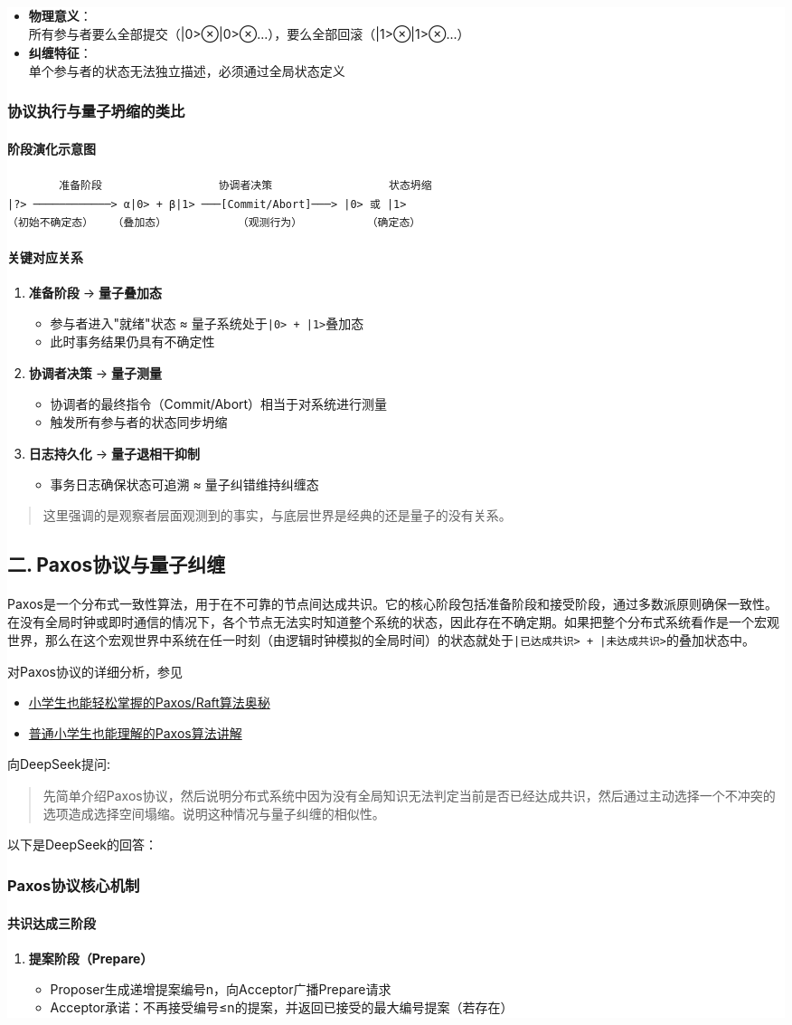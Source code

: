 - **物理意义**：  
  所有参与者要么全部提交（|0>⊗|0>⊗...），要么全部回滚（|1>⊗|1>⊗...）  
- **纠缠特征**：  
  单个参与者的状态无法独立描述，必须通过全局状态定义  

### **协议执行与量子坍缩的类比**

#### **阶段演化示意图**

```
        准备阶段                  协调者决策                  状态坍缩  
|?> ────────────> α|0> + β|1> ───[Commit/Abort]───> |0> 或 |1>
（初始不确定态）   （叠加态）           （观测行为）          （确定态）
```

#### **关键对应关系**

1. **准备阶段** → **量子叠加态**  
   
   - 参与者进入"就绪"状态 ≈ 量子系统处于`|0> + |1>`叠加态  
   - 此时事务结果仍具有不确定性  

2. **协调者决策** → **量子测量**  
   
   - 协调者的最终指令（Commit/Abort）相当于对系统进行测量  
   - 触发所有参与者的状态同步坍缩  

3. **日志持久化** → **量子退相干抑制**  
   
   - 事务日志确保状态可追溯 ≈ 量子纠错维持纠缠态  

> 这里强调的是观察者层面观测到的事实，与底层世界是经典的还是量子的没有关系。

## 二. Paxos协议与量子纠缠

Paxos是一个分布式一致性算法，用于在不可靠的节点间达成共识。它的核心阶段包括准备阶段和接受阶段，通过多数派原则确保一致性。在没有全局时钟或即时通信的情况下，各个节点无法实时知道整个系统的状态，因此存在不确定期。如果把整个分布式系统看作是一个宏观世界，那么在这个宏观世界中系统在任一时刻（由逻辑时钟模拟的全局时间）的状态就处于`|已达成共识> + |未达成共识>`的叠加状态中。

对Paxos协议的详细分析，参见

* [小学生也能轻松掌握的Paxos/Raft算法奥秘](https://mp.weixin.qq.com/s/LD8fDbyPohJkA9sbWGjXkQ)

* [普通小学生也能理解的Paxos算法讲解](https://mp.weixin.qq.com/s/fo2iih0u0ECzQO3pgsKOhg)

向DeepSeek提问:

> 先简单介绍Paxos协议，然后说明分布式系统中因为没有全局知识无法判定当前是否已经达成共识，然后通过主动选择一个不冲突的选项造成选择空间塌缩。说明这种情况与量子纠缠的相似性。

以下是DeepSeek的回答：

### **Paxos协议核心机制**

#### **共识达成三阶段**

1. **提案阶段（Prepare）**  
   
   - Proposer生成递增提案编号n，向Acceptor广播Prepare请求  
   - Acceptor承诺：不再接受编号≤n的提案，并返回已接受的最大编号提案（若存在）
